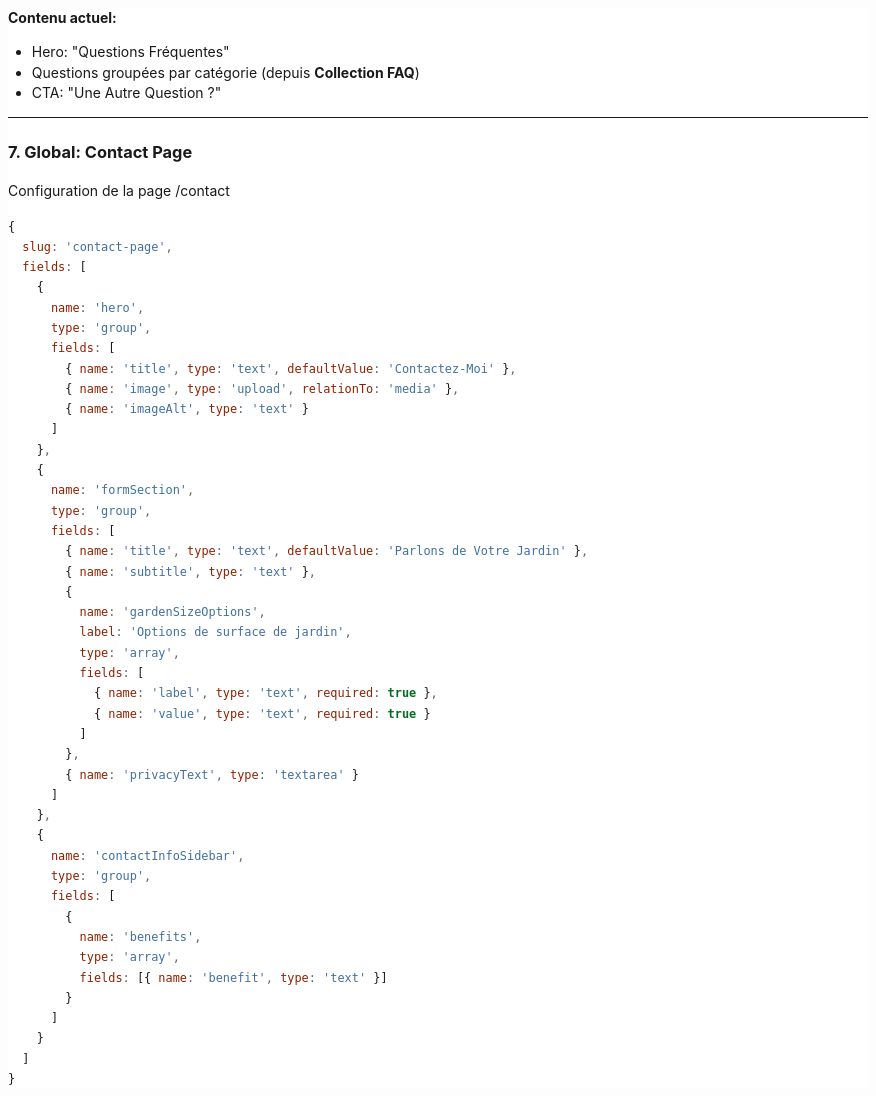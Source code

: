 **Contenu actuel:**

- Hero: "Questions Fréquentes"
- Questions groupées par catégorie (depuis **Collection FAQ**)
- CTA: "Une Autre Question ?"

---

### 7. **Global: Contact Page**

Configuration de la page /contact

```javascript
{
  slug: 'contact-page',
  fields: [
    {
      name: 'hero',
      type: 'group',
      fields: [
        { name: 'title', type: 'text', defaultValue: 'Contactez-Moi' },
        { name: 'image', type: 'upload', relationTo: 'media' },
        { name: 'imageAlt', type: 'text' }
      ]
    },
    {
      name: 'formSection',
      type: 'group',
      fields: [
        { name: 'title', type: 'text', defaultValue: 'Parlons de Votre Jardin' },
        { name: 'subtitle', type: 'text' },
        {
          name: 'gardenSizeOptions',
          label: 'Options de surface de jardin',
          type: 'array',
          fields: [
            { name: 'label', type: 'text', required: true },
            { name: 'value', type: 'text', required: true }
          ]
        },
        { name: 'privacyText', type: 'textarea' }
      ]
    },
    {
      name: 'contactInfoSidebar',
      type: 'group',
      fields: [
        {
          name: 'benefits',
          type: 'array',
          fields: [{ name: 'benefit', type: 'text' }]
        }
      ]
    }
  ]
}
```
